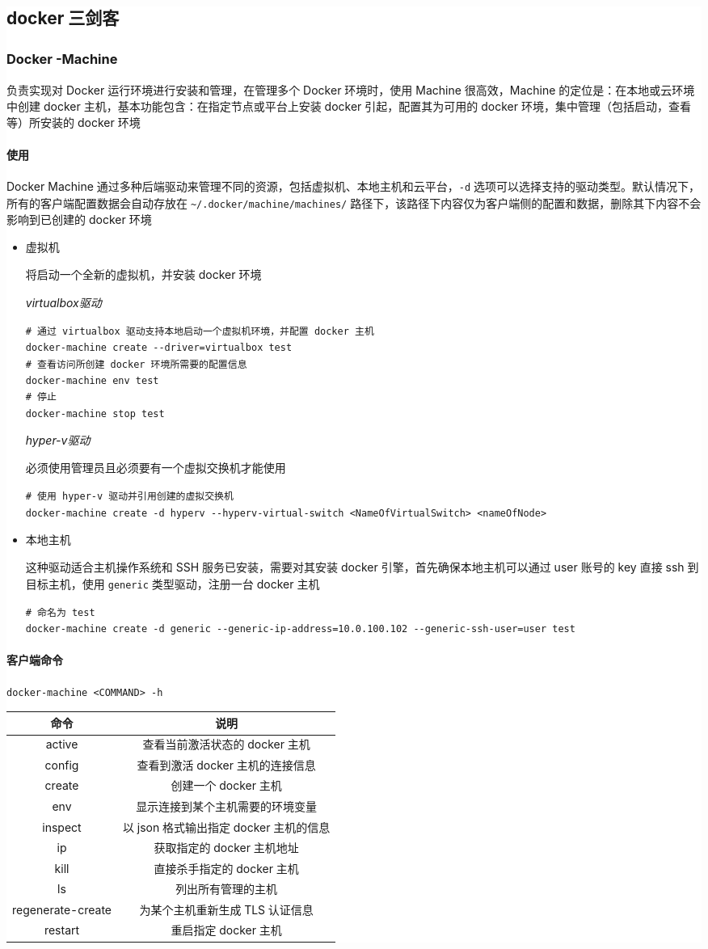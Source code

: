 ## docker 三剑客

### Docker -Machine

负责实现对 Docker 运行环境进行安装和管理，在管理多个 Docker 环境时，使用 Machine 很高效，Machine 的定位是：在本地或云环境中创建 docker 主机，基本功能包含：在指定节点或平台上安装 docker 引起，配置其为可用的 docker 环境，集中管理（包括启动，查看等）所安装的 docker 环境

#### 使用

Docker Machine 通过多种后端驱动来管理不同的资源，包括虚拟机、本地主机和云平台，`-d` 选项可以选择支持的驱动类型。默认情况下，所有的客户端配置数据会自动存放在 `~/.docker/machine/machines/` 路径下，该路径下内容仅为客户端侧的配置和数据，删除其下内容不会影响到已创建的 docker 环境

* 虚拟机

  将启动一个全新的虚拟机，并安装 docker 环境

  *virtualbox驱动*

  ```shell
  # 通过 virtualbox 驱动支持本地启动一个虚拟机环境，并配置 docker 主机
  docker-machine create --driver=virtualbox test
  # 查看访问所创建 docker 环境所需要的配置信息
  docker-machine env test
  # 停止
  docker-machine stop test
  ```

  *hyper-v驱动*

  必须使用管理员且必须要有一个虚拟交换机才能使用

  ```shell
  # 使用 hyper-v 驱动并引用创建的虚拟交换机
  docker-machine create -d hyperv --hyperv-virtual-switch <NameOfVirtualSwitch> <nameOfNode>
  ```

* 本地主机

  这种驱动适合主机操作系统和 SSH 服务已安装，需要对其安装 docker 引擎，首先确保本地主机可以通过 user 账号的 key 直接 ssh 到目标主机，使用 `generic` 类型驱动，注册一台 docker 主机

  ```shell
  # 命名为 test
  docker-machine create -d generic --generic-ip-address=10.0.100.102 --generic-ssh-user=user test
  ```

#### 客户端命令

`docker-machine <COMMAND> -h`

|       命令        |                             说明                             |
| :---------------: | :----------------------------------------------------------: |
|      active       |                查看当前激活状态的 docker 主机                |
|      config       |               查看到激活 docker 主机的连接信息               |
|      create       |                     创建一个 docker 主机                     |
|        env        |               显示连接到某个主机需要的环境变量               |
|      inspect      |            以 json 格式输出指定 docker 主机的信息            |
|        ip         |                  获取指定的 docker 主机地址                  |
|       kill        |                  直接杀手指定的 docker 主机                  |
|        ls         |                      列出所有管理的主机                      |
| regenerate-create |               为某个主机重新生成 TLS 认证信息                |
|      restart      |                     重启指定 docker 主机                     |